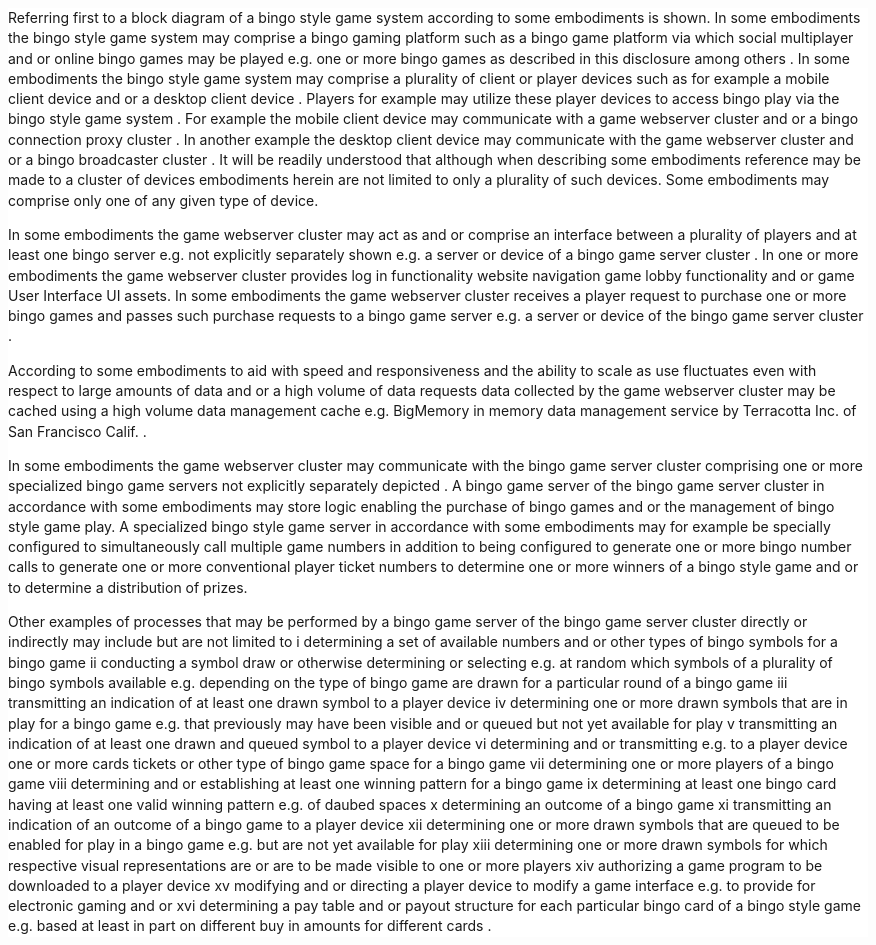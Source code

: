 Referring first to a block diagram of a bingo style game system according to some embodiments is shown. In some embodiments the bingo style game system may comprise a bingo gaming platform such as a bingo game platform via which social multiplayer and or online bingo games may be played e.g. one or more bingo games as described in this disclosure among others . In some embodiments the bingo style game system may comprise a plurality of client or player devices such as for example a mobile client device and or a desktop client device . Players for example may utilize these player devices to access bingo play via the bingo style game system . For example the mobile client device may communicate with a game webserver cluster and or a bingo connection proxy cluster . In another example the desktop client device may communicate with the game webserver cluster and or a bingo broadcaster cluster . It will be readily understood that although when describing some embodiments reference may be made to a cluster of devices embodiments herein are not limited to only a plurality of such devices. Some embodiments may comprise only one of any given type of device.

In some embodiments the game webserver cluster may act as and or comprise an interface between a plurality of players and at least one bingo server e.g. not explicitly separately shown e.g. a server or device of a bingo game server cluster . In one or more embodiments the game webserver cluster provides log in functionality website navigation game lobby functionality and or game User Interface UI assets. In some embodiments the game webserver cluster receives a player request to purchase one or more bingo games and passes such purchase requests to a bingo game server e.g. a server or device of the bingo game server cluster .

According to some embodiments to aid with speed and responsiveness and the ability to scale as use fluctuates even with respect to large amounts of data and or a high volume of data requests data collected by the game webserver cluster may be cached using a high volume data management cache e.g. BigMemory in memory data management service by Terracotta Inc. of San Francisco Calif. .

In some embodiments the game webserver cluster may communicate with the bingo game server cluster comprising one or more specialized bingo game servers not explicitly separately depicted . A bingo game server of the bingo game server cluster in accordance with some embodiments may store logic enabling the purchase of bingo games and or the management of bingo style game play. A specialized bingo style game server in accordance with some embodiments may for example be specially configured to simultaneously call multiple game numbers in addition to being configured to generate one or more bingo number calls to generate one or more conventional player ticket numbers to determine one or more winners of a bingo style game and or to determine a distribution of prizes.

Other examples of processes that may be performed by a bingo game server of the bingo game server cluster directly or indirectly may include but are not limited to i determining a set of available numbers and or other types of bingo symbols for a bingo game ii conducting a symbol draw or otherwise determining or selecting e.g. at random which symbols of a plurality of bingo symbols available e.g. depending on the type of bingo game are drawn for a particular round of a bingo game iii transmitting an indication of at least one drawn symbol to a player device iv determining one or more drawn symbols that are in play for a bingo game e.g. that previously may have been visible and or queued but not yet available for play v transmitting an indication of at least one drawn and queued symbol to a player device vi determining and or transmitting e.g. to a player device one or more cards tickets or other type of bingo game space for a bingo game vii determining one or more players of a bingo game viii determining and or establishing at least one winning pattern for a bingo game ix determining at least one bingo card having at least one valid winning pattern e.g. of daubed spaces x determining an outcome of a bingo game xi transmitting an indication of an outcome of a bingo game to a player device xii determining one or more drawn symbols that are queued to be enabled for play in a bingo game e.g. but are not yet available for play xiii determining one or more drawn symbols for which respective visual representations are or are to be made visible to one or more players xiv authorizing a game program to be downloaded to a player device xv modifying and or directing a player device to modify a game interface e.g. to provide for electronic gaming and or xvi determining a pay table and or payout structure for each particular bingo card of a bingo style game e.g. based at least in part on different buy in amounts for different cards .

